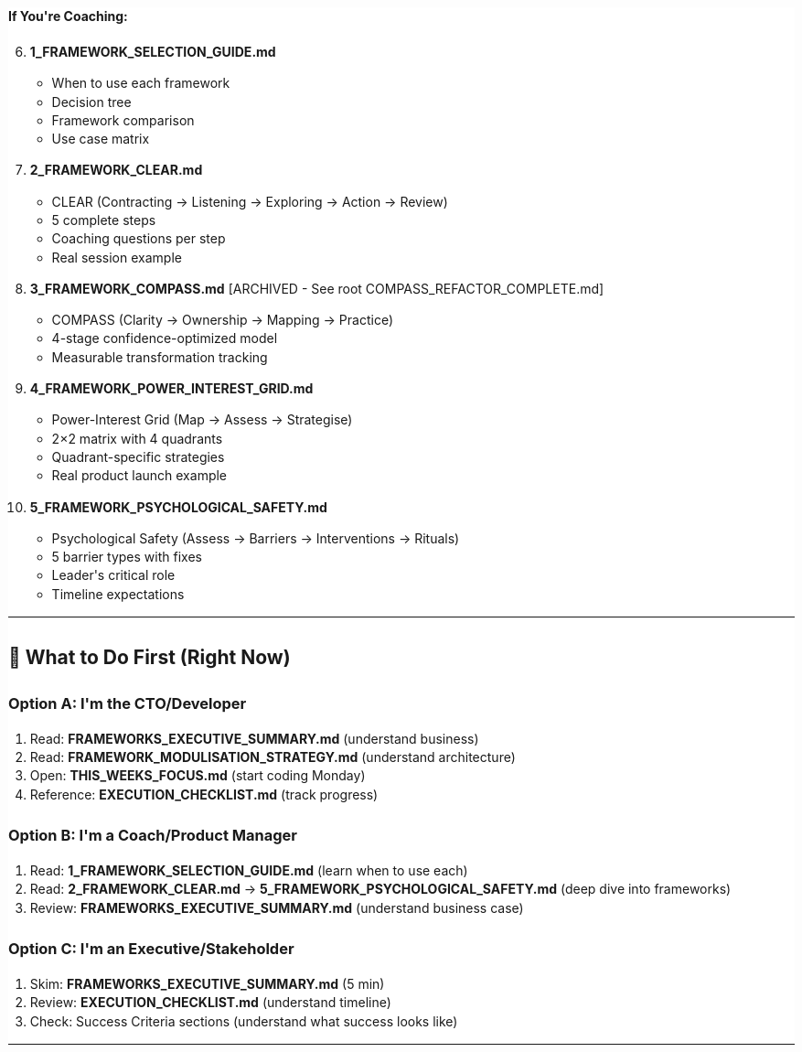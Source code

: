 #### If You're Coaching:
6. **1_FRAMEWORK_SELECTION_GUIDE.md**
   - When to use each framework
   - Decision tree
   - Framework comparison
   - Use case matrix

7. **2_FRAMEWORK_CLEAR.md**
   - CLEAR (Contracting → Listening → Exploring → Action → Review)
   - 5 complete steps
   - Coaching questions per step
   - Real session example

8. **3_FRAMEWORK_COMPASS.md** [ARCHIVED - See root COMPASS_REFACTOR_COMPLETE.md]
   - COMPASS (Clarity → Ownership → Mapping → Practice)
   - 4-stage confidence-optimized model
   - Measurable transformation tracking

9. **4_FRAMEWORK_POWER_INTEREST_GRID.md**
   - Power-Interest Grid (Map → Assess → Strategise)
   - 2×2 matrix with 4 quadrants
   - Quadrant-specific strategies
   - Real product launch example

10. **5_FRAMEWORK_PSYCHOLOGICAL_SAFETY.md**
    - Psychological Safety (Assess → Barriers → Interventions → Rituals)
    - 5 barrier types with fixes
    - Leader's critical role
    - Timeline expectations

---

## 🎯 What to Do First (Right Now)

### Option A: I'm the CTO/Developer
1. Read: **FRAMEWORKS_EXECUTIVE_SUMMARY.md** (understand business)
2. Read: **FRAMEWORK_MODULISATION_STRATEGY.md** (understand architecture)
3. Open: **THIS_WEEKS_FOCUS.md** (start coding Monday)
4. Reference: **EXECUTION_CHECKLIST.md** (track progress)

### Option B: I'm a Coach/Product Manager
1. Read: **1_FRAMEWORK_SELECTION_GUIDE.md** (learn when to use each)
2. Read: **2_FRAMEWORK_CLEAR.md** → **5_FRAMEWORK_PSYCHOLOGICAL_SAFETY.md** (deep dive into frameworks)
3. Review: **FRAMEWORKS_EXECUTIVE_SUMMARY.md** (understand business case)

### Option C: I'm an Executive/Stakeholder
1. Skim: **FRAMEWORKS_EXECUTIVE_SUMMARY.md** (5 min)
2. Review: **EXECUTION_CHECKLIST.md** (understand timeline)
3. Check: Success Criteria sections (understand what success looks like)

---
